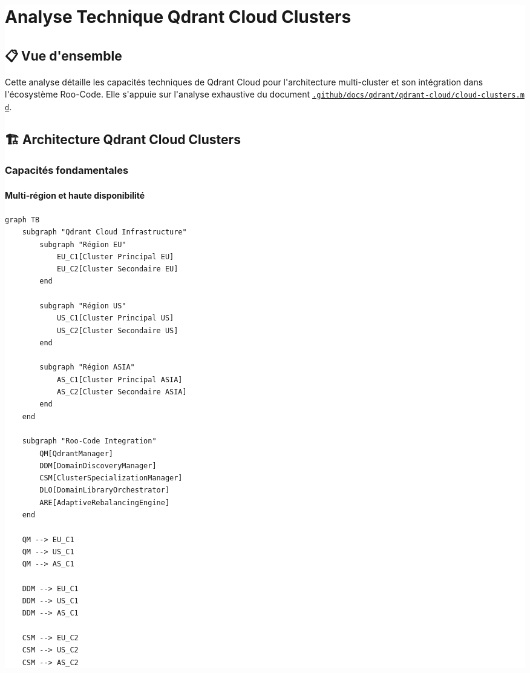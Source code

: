 # Analyse Technique Qdrant Cloud Clusters

## 📋 Vue d'ensemble

Cette analyse détaille les capacités techniques de Qdrant Cloud pour l'architecture multi-cluster et son intégration dans l'écosystème Roo-Code. Elle s'appuie sur l'analyse exhaustive du document [`.github/docs/qdrant/qdrant-cloud/cloud-clusters.md`](../../../../../../../.github/docs/qdrant/qdrant-cloud/cloud-clusters.md).

## 🏗️ Architecture Qdrant Cloud Clusters

### Capacités fondamentales

#### Multi-région et haute disponibilité
```mermaid
graph TB
    subgraph "Qdrant Cloud Infrastructure"
        subgraph "Région EU"
            EU_C1[Cluster Principal EU]
            EU_C2[Cluster Secondaire EU]
        end
        
        subgraph "Région US"
            US_C1[Cluster Principal US]
            US_C2[Cluster Secondaire US]
        end
        
        subgraph "Région ASIA"
            AS_C1[Cluster Principal ASIA]
            AS_C2[Cluster Secondaire ASIA]
        end
    end
    
    subgraph "Roo-Code Integration"
        QM[QdrantManager]
        DDM[DomainDiscoveryManager]
        CSM[ClusterSpecializationManager]
        DLO[DomainLibraryOrchestrator]
        ARE[AdaptiveRebalancingEngine]
    end
    
    QM --> EU_C1
    QM --> US_C1
    QM --> AS_C1
    
    DDM --> EU_C1
    DDM --> US_C1
    DDM --> AS_C1
    
    CSM --> EU_C2
    CSM --> US_C2
    CSM --> AS_C2
```
